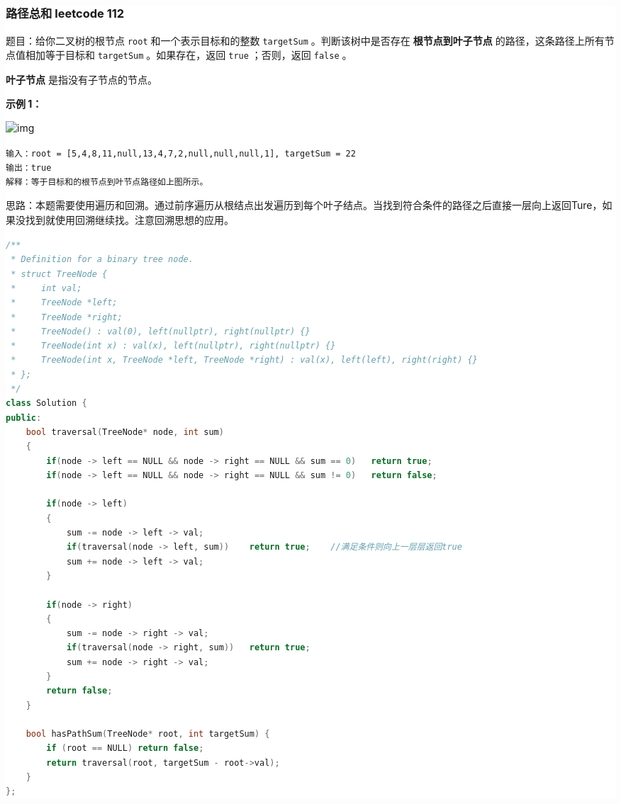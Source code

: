 

### 路径总和 leetcode 112

题目：给你二叉树的根节点 `root` 和一个表示目标和的整数 `targetSum` 。判断该树中是否存在 **根节点到叶子节点** 的路径，这条路径上所有节点值相加等于目标和 `targetSum` 。如果存在，返回 `true` ；否则，返回 `false` 。

**叶子节点** 是指没有子节点的节点。 

**示例 1：**

![img](https://assets.leetcode.com/uploads/2021/01/18/pathsum1.jpg)

```
输入：root = [5,4,8,11,null,13,4,7,2,null,null,null,1], targetSum = 22
输出：true
解释：等于目标和的根节点到叶节点路径如上图所示。
```

思路：本题需要使用遍历和回溯。通过前序遍历从根结点出发遍历到每个叶子结点。当找到符合条件的路径之后直接一层向上返回Ture，如果没找到就使用回溯继续找。注意回溯思想的应用。

```C++
/**
 * Definition for a binary tree node.
 * struct TreeNode {
 *     int val;
 *     TreeNode *left;
 *     TreeNode *right;
 *     TreeNode() : val(0), left(nullptr), right(nullptr) {}
 *     TreeNode(int x) : val(x), left(nullptr), right(nullptr) {}
 *     TreeNode(int x, TreeNode *left, TreeNode *right) : val(x), left(left), right(right) {}
 * };
 */
class Solution {
public:
    bool traversal(TreeNode* node, int sum)
    {
        if(node -> left == NULL && node -> right == NULL && sum == 0)   return true;
        if(node -> left == NULL && node -> right == NULL && sum != 0)   return false;

        if(node -> left)
        {
            sum -= node -> left -> val;
            if(traversal(node -> left, sum))    return true;    //满足条件则向上一层层返回true
            sum += node -> left -> val;
        }

        if(node -> right)
        {
            sum -= node -> right -> val;
            if(traversal(node -> right, sum))   return true;
            sum += node -> right -> val;
        }
        return false;
    }

    bool hasPathSum(TreeNode* root, int targetSum) {
        if (root == NULL) return false;
        return traversal(root, targetSum - root->val);
    }
};
```
